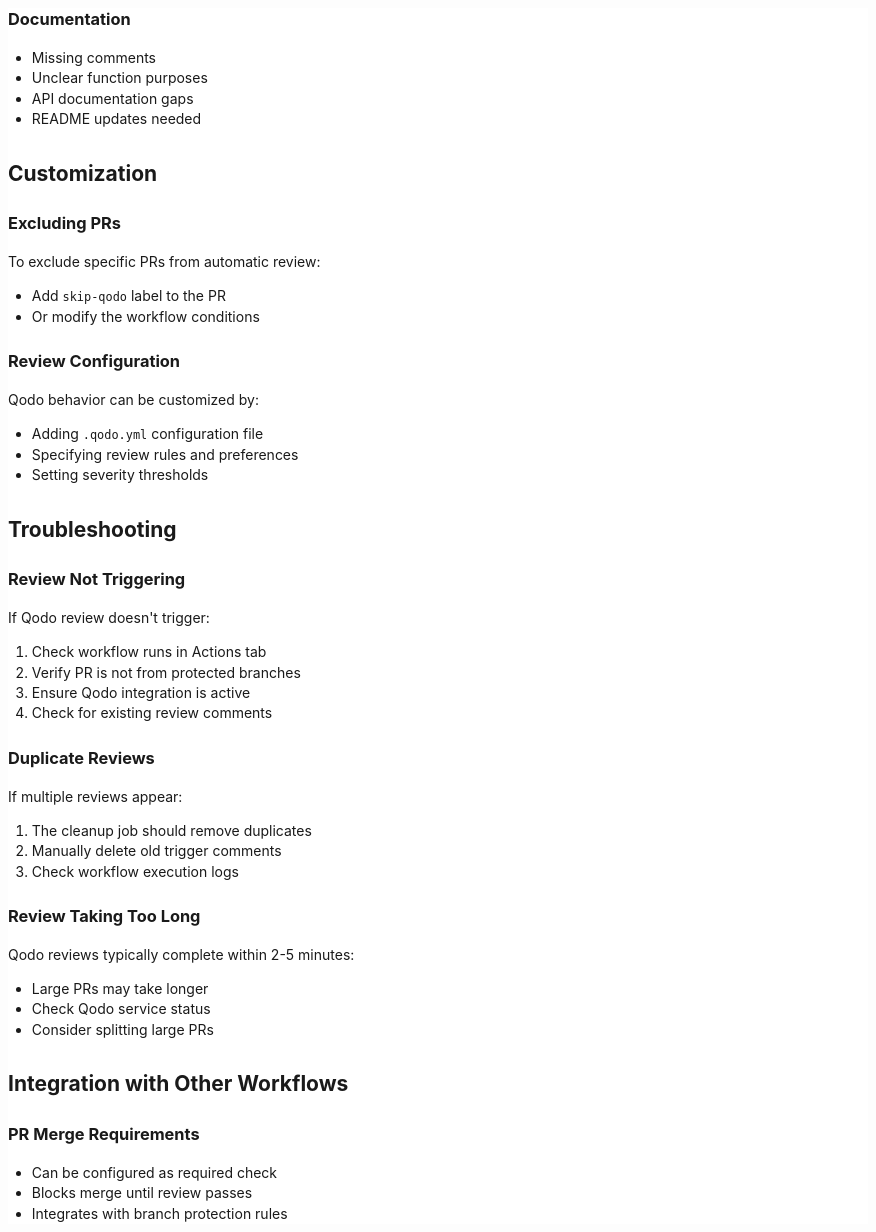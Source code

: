 ### Documentation
- Missing comments
- Unclear function purposes
- API documentation gaps
- README updates needed

## Customization

### Excluding PRs
To exclude specific PRs from automatic review:
- Add `skip-qodo` label to the PR
- Or modify the workflow conditions

### Review Configuration
Qodo behavior can be customized by:
- Adding `.qodo.yml` configuration file
- Specifying review rules and preferences
- Setting severity thresholds

## Troubleshooting

### Review Not Triggering
If Qodo review doesn't trigger:
1. Check workflow runs in Actions tab
2. Verify PR is not from protected branches
3. Ensure Qodo integration is active
4. Check for existing review comments

### Duplicate Reviews
If multiple reviews appear:
1. The cleanup job should remove duplicates
2. Manually delete old trigger comments
3. Check workflow execution logs

### Review Taking Too Long
Qodo reviews typically complete within 2-5 minutes:
- Large PRs may take longer
- Check Qodo service status
- Consider splitting large PRs

## Integration with Other Workflows

### PR Merge Requirements
- Can be configured as required check
- Blocks merge until review passes
- Integrates with branch protection rules
